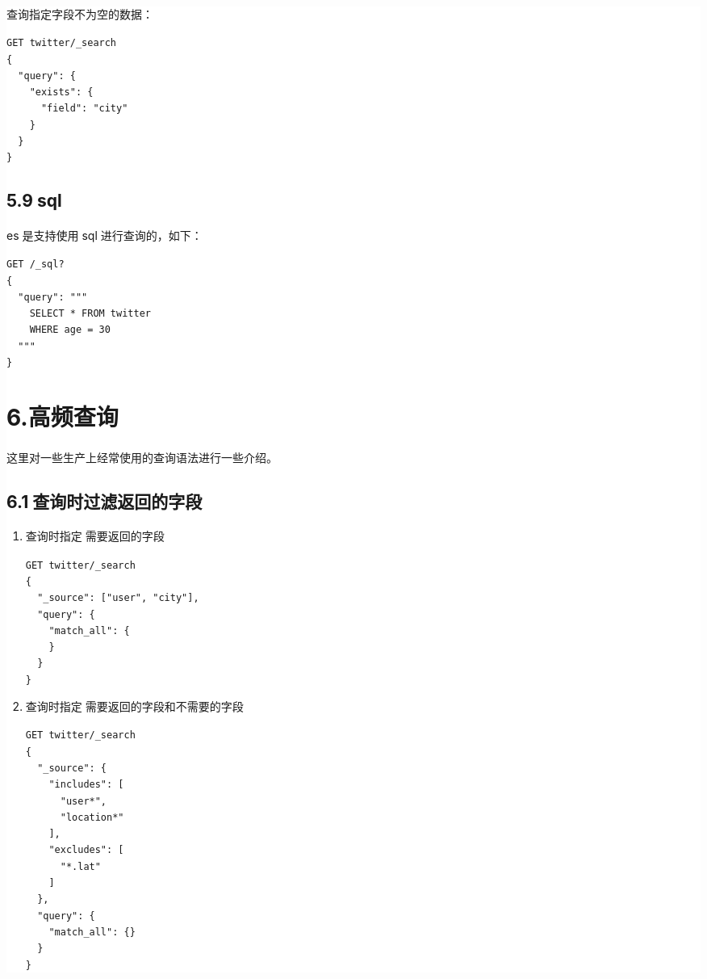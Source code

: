 查询指定字段不为空的数据：

```shell
GET twitter/_search
{
  "query": {
    "exists": {
      "field": "city"
    }
  }
}
```

## 5.9 sql

es 是支持使用 sql 进行查询的，如下：

```shell
GET /_sql?
{
  "query": """
    SELECT * FROM twitter 
    WHERE age = 30
  """
}
```

# 6.高频查询

这里对一些生产上经常使用的查询语法进行一些介绍。

## 6.1 查询时过滤返回的字段

1. 查询时指定 需要返回的字段

   ```shell
   GET twitter/_search
   {
     "_source": ["user", "city"],
     "query": {
       "match_all": {
       }
     }
   }
   ```

2. 查询时指定 需要返回的字段和不需要的字段

   ```shell
   GET twitter/_search
   {
     "_source": {
       "includes": [
         "user*",
         "location*"
       ],
       "excludes": [
         "*.lat"
       ]
     },
     "query": {
       "match_all": {}
     }
   }
   ```
